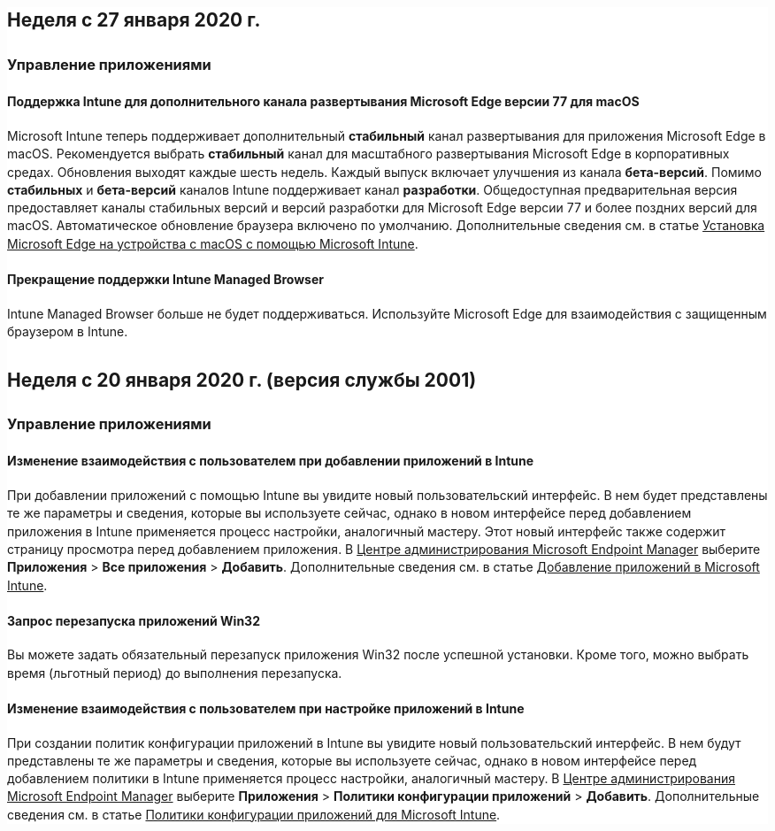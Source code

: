 
## <a name="week-of-january-27-2020"></a>Неделя с 27 января 2020 г.


### <a name="app-management"></a>Управление приложениями

#### <a name="intune-support-for-additional-microsoft-edge-version-77-deployment-channel-for-macos---5983950----"></a>Поддержка Intune для дополнительного канала развертывания Microsoft Edge версии 77 для macOS
Microsoft Intune теперь поддерживает дополнительный **стабильный** канал развертывания для приложения Microsoft Edge в macOS. Рекомендуется выбрать **стабильный** канал для масштабного развертывания Microsoft Edge в корпоративных средах. Обновления выходят каждые шесть недель. Каждый выпуск включает улучшения из канала **бета-версий**. Помимо **стабильных** и **бета-версий** каналов Intune поддерживает канал **разработки**. Общедоступная предварительная версия предоставляет каналы стабильных версий и версий разработки для Microsoft Edge версии 77 и более поздних версий для macOS. Автоматическое обновление браузера включено по умолчанию. Дополнительные сведения см. в статье [Установка Microsoft Edge на устройства с macOS с помощью Microsoft Intune](../apps/apps-edge-macos.md).

#### <a name="retirement-of-intune-managed-browser--5728447---"></a>Прекращение поддержки Intune Managed Browser
Intune Managed Browser больше не будет поддерживаться. Используйте Microsoft Edge для взаимодействия с защищенным браузером в Intune. 


## <a name="week-of-january-20-2020-2001-service-release"></a>Неделя с 20 января 2020 г. (версия службы 2001)


### <a name="app-management"></a>Управление приложениями

#### <a name="user-experience-change-when-adding-apps-to-intune---4705829-----"></a>Изменение взаимодействия с пользователем при добавлении приложений в Intune
При добавлении приложений с помощью Intune вы увидите новый пользовательский интерфейс. В нем будет представлены те же параметры и сведения, которые вы используете сейчас, однако в новом интерфейсе перед добавлением приложения в Intune применяется процесс настройки, аналогичный мастеру. Этот новый интерфейс также содержит страницу просмотра перед добавлением приложения. В [Центре администрирования Microsoft Endpoint Manager](https://go.microsoft.com/fwlink/?linkid=2109431) выберите **Приложения** > **Все приложения** > **Добавить**. Дополнительные сведения см. в статье [Добавление приложений в Microsoft Intune](../apps/apps-add.md).

#### <a name="require-win32-apps-to-restart----5622282-----"></a>Запрос перезапуска приложений Win32 
Вы можете задать обязательный перезапуск приложения Win32 после успешной установки. Кроме того, можно выбрать время (льготный период) до выполнения перезапуска.

#### <a name="user-experience-change-when-configuring-apps-in-intune---4207990-----"></a>Изменение взаимодействия с пользователем при настройке приложений в Intune
При создании политик конфигурации приложений в Intune вы увидите новый пользовательский интерфейс. В нем будут представлены те же параметры и сведения, которые вы используете сейчас, однако в новом интерфейсе перед добавлением политики в Intune применяется процесс настройки, аналогичный мастеру. В [Центре администрирования Microsoft Endpoint Manager](https://go.microsoft.com/fwlink/?linkid=2109431) выберите **Приложения** > **Политики конфигурации приложений** > **Добавить**. Дополнительные сведения см. в статье [Политики конфигурации приложений для Microsoft Intune](../apps/app-configuration-policies-overview.md). 
